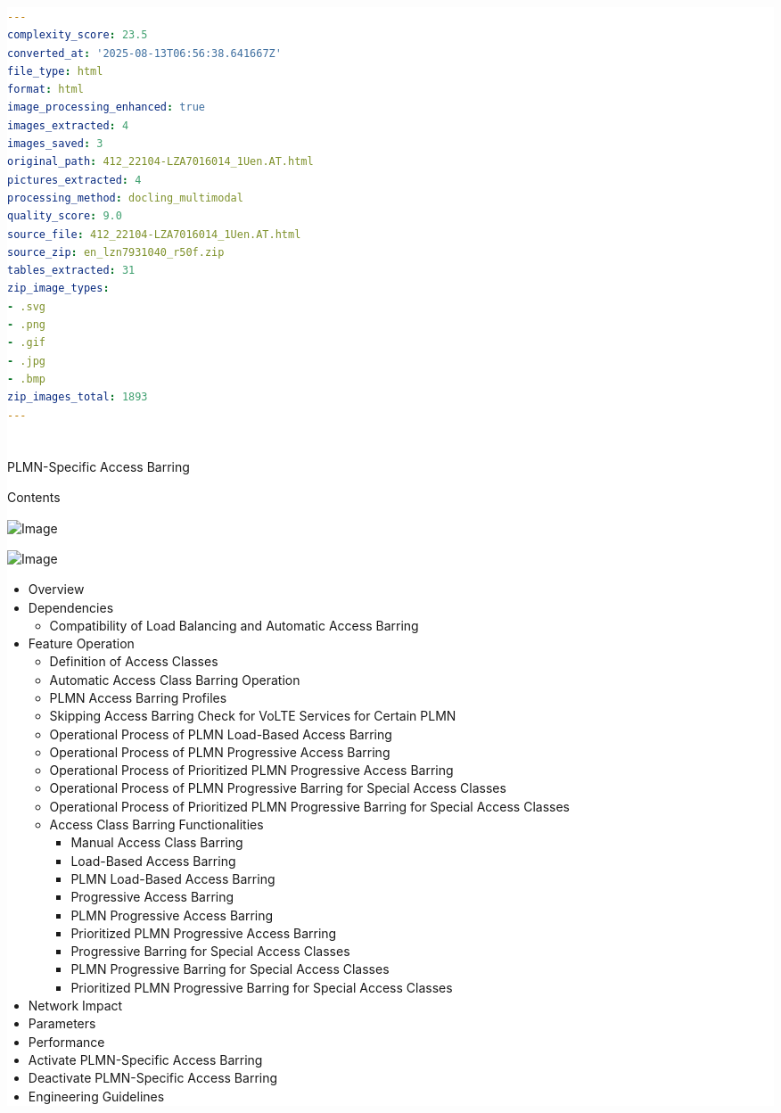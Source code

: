```yaml
---
complexity_score: 23.5
converted_at: '2025-08-13T06:56:38.641667Z'
file_type: html
format: html
image_processing_enhanced: true
images_extracted: 4
images_saved: 3
original_path: 412_22104-LZA7016014_1Uen.AT.html
pictures_extracted: 4
processing_method: docling_multimodal
quality_score: 9.0
source_file: 412_22104-LZA7016014_1Uen.AT.html
source_zip: en_lzn7931040_r50f.zip
tables_extracted: 31
zip_image_types:
- .svg
- .png
- .gif
- .jpg
- .bmp
zip_images_total: 1893
---
```


# 

PLMN-Specific Access Barring

Contents

![Image](../images/412_22104-LZA7016014_1Uen.AT/additional_3_CP.png)

![Image](../images/412_22104-LZA7016014_1Uen.AT/additional_3_CP.png)

- Overview
- Dependencies
    - Compatibility of Load Balancing and Automatic Access Barring
- Feature Operation
    - Definition of Access Classes
    - Automatic Access Class Barring Operation
    - PLMN Access Barring Profiles
    - Skipping Access Barring Check for VoLTE Services for Certain PLMN
    - Operational Process of PLMN Load-Based Access Barring
    - Operational Process of PLMN Progressive Access Barring
    - Operational Process of Prioritized PLMN Progressive Access Barring
    - Operational Process of PLMN Progressive Barring for Special Access Classes
    - Operational Process of Prioritized PLMN Progressive Barring for Special Access Classes
    - Access Class Barring Functionalities
        - Manual Access Class Barring
        - Load-Based Access Barring
        - PLMN Load-Based Access Barring
        - Progressive Access Barring
        - PLMN Progressive Access Barring
        - Prioritized PLMN Progressive Access Barring
        - Progressive Barring for Special Access Classes
        - PLMN Progressive Barring for Special Access Classes
        - Prioritized PLMN Progressive Barring for Special Access Classes
- Network Impact
- Parameters
- Performance
- Activate PLMN-Specific Access Barring
- Deactivate PLMN-Specific Access Barring
- Engineering Guidelines